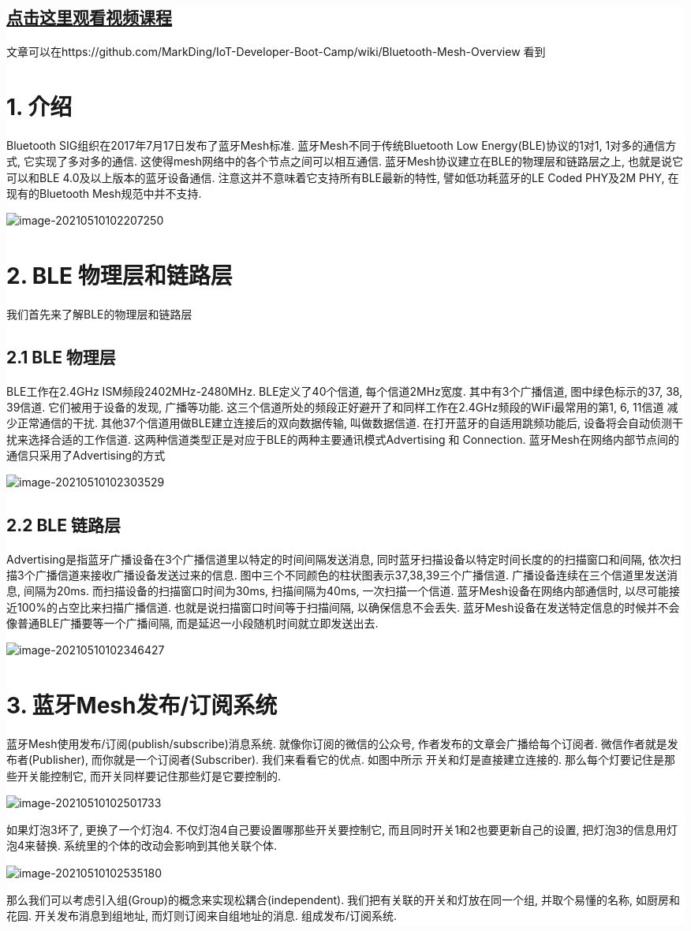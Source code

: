 ## [点击这里观看视频课程](https://www.bilibili.com/video/BV1DV411m7HV)

文章可以在https://github.com/MarkDing/IoT-Developer-Boot-Camp/wiki/Bluetooth-Mesh-Overview 看到

# 1. 介绍

Bluetooth SIG组织在2017年7月17日发布了蓝牙Mesh标准. 蓝牙Mesh不同于传统Bluetooth Low Energy(BLE)协议的1对1, 1对多的通信方式, 它实现了多对多的通信. 这使得mesh网络中的各个节点之间可以相互通信. 蓝牙Mesh协议建立在BLE的物理层和链路层之上, 也就是说它可以和BLE 4.0及以上版本的蓝牙设备通信. 注意这并不意味着它支持所有BLE最新的特性, 譬如低功耗蓝牙的LE Coded PHY及2M PHY, 在现有的Bluetooth Mesh规范中并不支持.

![image-20210510102207250](..\studyLinuxC\imgs\image-20210510102207250.png)

# 2. BLE 物理层和链路层

我们首先来了解BLE的物理层和链路层

## 2.1 BLE 物理层

BLE工作在2.4GHz ISM频段2402MHz-2480MHz. BLE定义了40个信道, 每个信道2MHz宽度. 其中有3个广播信道, 图中绿色标示的37, 38, 39信道. 它们被用于设备的发现, 广播等功能. 这三个信道所处的频段正好避开了和同样工作在2.4GHz频段的WiFi最常用的第1, 6, 11信道 减少正常通信的干扰. 其他37个信道用做BLE建立连接后的双向数据传输, 叫做数据信道. 在打开蓝牙的自适用跳频功能后, 设备将会自动侦测干扰来选择合适的工作信道. 这两种信道类型正是对应于BLE的两种主要通讯模式Advertising 和 Connection. 蓝牙Mesh在网络内部节点间的通信只采用了Advertising的方式

![image-20210510102303529](..\studyLinuxC\imgs\image-20210510102303529.png)

## 2.2 BLE 链路层

Advertising是指蓝牙广播设备在3个广播信道里以特定的时间间隔发送消息, 同时蓝牙扫描设备以特定时间长度的的扫描窗口和间隔, 依次扫描3个广播信道来接收广播设备发送过来的信息. 图中三个不同颜色的柱状图表示37,38,39三个广播信道. 广播设备连续在三个信道里发送消息, 间隔为20ms. 而扫描设备的扫描窗口时间为30ms, 扫描间隔为40ms, 一次扫描一个信道. 蓝牙Mesh设备在网络内部通信时, 以尽可能接近100%的占空比来扫描广播信道. 也就是说扫描窗口时间等于扫描间隔, 以确保信息不会丢失. 蓝牙Mesh设备在发送特定信息的时候并不会像普通BLE广播要等一个广播间隔, 而是延迟一小段随机时间就立即发送出去.

![image-20210510102346427](..\studyLinuxC\imgs\image-20210510102346427.png)

# 3. 蓝牙Mesh发布/订阅系统

蓝牙Mesh使用发布/订阅(publish/subscribe)消息系统. 就像你订阅的微信的公众号, 作者发布的文章会广播给每个订阅者. 微信作者就是发布者(Publisher), 而你就是一个订阅者(Subscriber). 我们来看看它的优点. 如图中所示 开关和灯是直接建立连接的. 那么每个灯要记住是那些开关能控制它, 而开关同样要记住那些灯是它要控制的.

![image-20210510102501733](..\studyLinuxC\imgs\image-20210510102501733.png)

如果灯泡3坏了, 更换了一个灯泡4. 不仅灯泡4自己要设置哪那些开关要控制它, 而且同时开关1和2也要更新自己的设置, 把灯泡3的信息用灯泡4来替换. 系统里的个体的改动会影响到其他关联个体.

![image-20210510102535180](..\studyLinuxC\imgs\image-20210510102535180.png)

那么我们可以考虑引入组(Group)的概念来实现松耦合(independent). 我们把有关联的开关和灯放在同一个组, 并取个易懂的名称, 如厨房和花园. 开关发布消息到组地址, 而灯则订阅来自组地址的消息. 组成发布/订阅系统.
